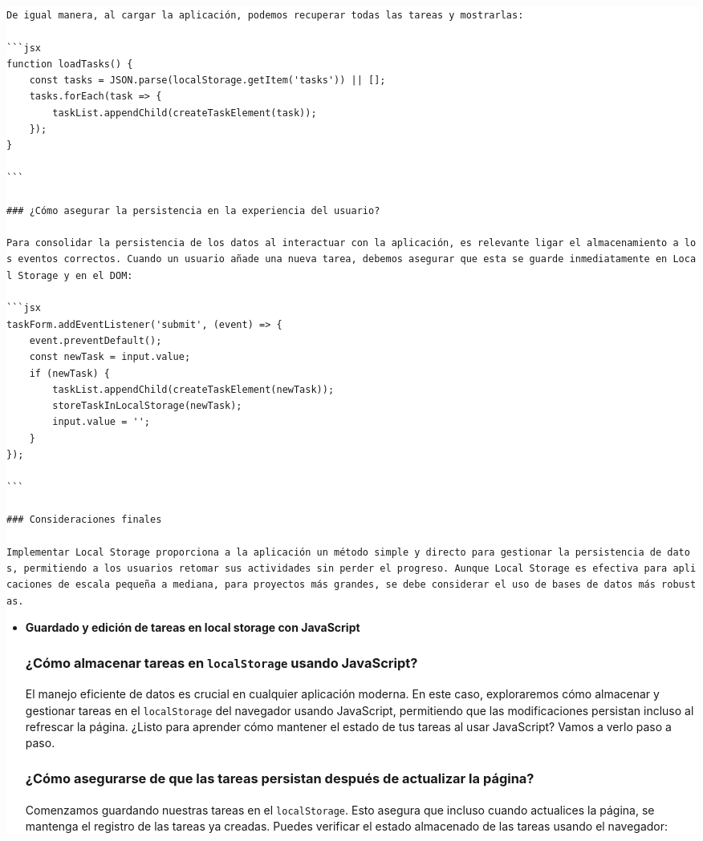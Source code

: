     De igual manera, al cargar la aplicación, podemos recuperar todas las tareas y mostrarlas:
    
    ```jsx
    function loadTasks() {
        const tasks = JSON.parse(localStorage.getItem('tasks')) || [];
        tasks.forEach(task => {
            taskList.appendChild(createTaskElement(task));
        });
    }
    
    ```
    
    ### ¿Cómo asegurar la persistencia en la experiencia del usuario?
    
    Para consolidar la persistencia de los datos al interactuar con la aplicación, es relevante ligar el almacenamiento a los eventos correctos. Cuando un usuario añade una nueva tarea, debemos asegurar que esta se guarde inmediatamente en Local Storage y en el DOM:
    
    ```jsx
    taskForm.addEventListener('submit', (event) => {
        event.preventDefault();
        const newTask = input.value;
        if (newTask) {
            taskList.appendChild(createTaskElement(newTask));
            storeTaskInLocalStorage(newTask);
            input.value = '';
        }
    });
    
    ```
    
    ### Consideraciones finales
    
    Implementar Local Storage proporciona a la aplicación un método simple y directo para gestionar la persistencia de datos, permitiendo a los usuarios retomar sus actividades sin perder el progreso. Aunque Local Storage es efectiva para aplicaciones de escala pequeña a mediana, para proyectos más grandes, se debe considerar el uso de bases de datos más robustas.
    
- **Guardado y edición de tareas en local storage con JavaScript**
    
    ### **¿Cómo almacenar tareas en `localStorage` usando JavaScript?**
    
    El manejo eficiente de datos es crucial en cualquier aplicación moderna. En este caso, exploraremos cómo almacenar y gestionar tareas en el `localStorage` del navegador usando JavaScript, permitiendo que las modificaciones persistan incluso al refrescar la página. ¿Listo para aprender cómo mantener el estado de tus tareas al usar JavaScript? Vamos a verlo paso a paso.
    
    ### ¿Cómo asegurarse de que las tareas persistan después de actualizar la página?
    
    Comenzamos guardando nuestras tareas en el `localStorage`. Esto asegura que incluso cuando actualices la página, se mantenga el registro de las tareas ya creadas. Puedes verificar el estado almacenado de las tareas usando el navegador:
    